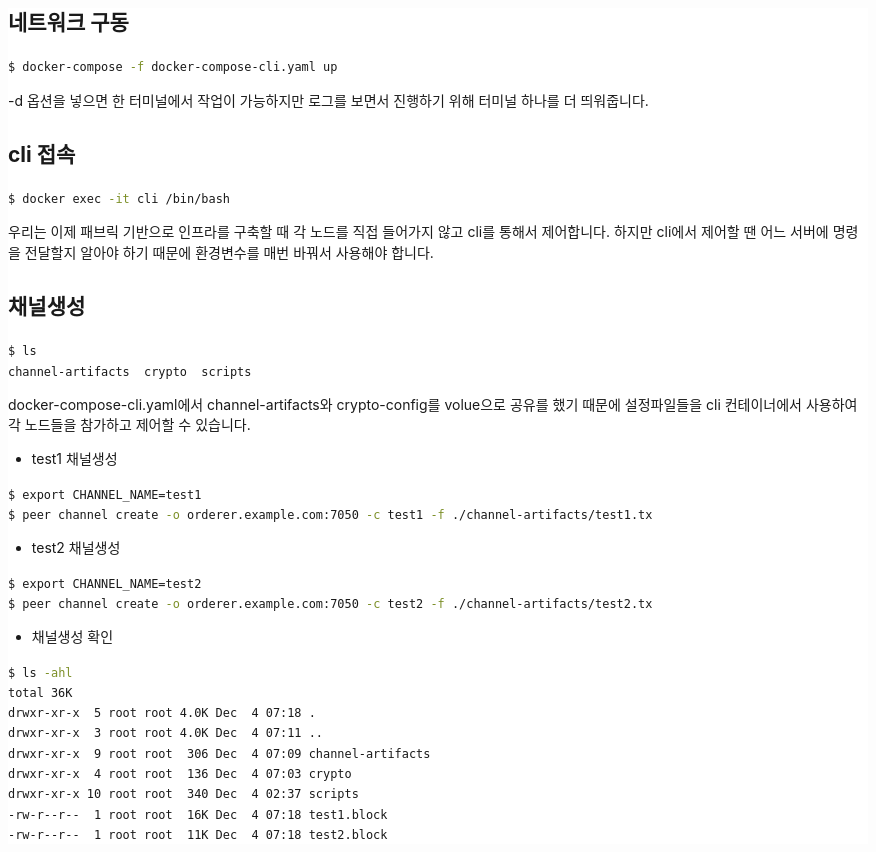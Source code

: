 

## 네트워크 구동

```bash
$ docker-compose -f docker-compose-cli.yaml up
```

-d 옵션을 넣으면 한 터미널에서 작업이 가능하지만 로그를 보면서 진행하기 위해 터미널 하나를 더 띄워줍니다.



## cli 접속

```bash
$ docker exec -it cli /bin/bash
```

우리는 이제 패브릭 기반으로 인프라를 구축할 때 각 노드를 직접 들어가지 않고 cli를 통해서 제어합니다. 하지만 cli에서 제어할 땐 어느 서버에 명령을 전달할지 알아야 하기 때문에 환경변수를 매번 바꿔서 사용해야 합니다.



## 채널생성

```bash
$ ls
channel-artifacts  crypto  scripts
```

docker-compose-cli.yaml에서 channel-artifacts와 crypto-config를 volue으로 공유를 했기 때문에 설정파일들을 cli 컨테이너에서 사용하여 각 노드들을 참가하고 제어할 수 있습니다.



* test1 채널생성

```bash
$ export CHANNEL_NAME=test1
$ peer channel create -o orderer.example.com:7050 -c test1 -f ./channel-artifacts/test1.tx
```



* test2 채널생성

```bash
$ export CHANNEL_NAME=test2
$ peer channel create -o orderer.example.com:7050 -c test2 -f ./channel-artifacts/test2.tx 
```



* 채널생성 확인

```bash
$ ls -ahl
total 36K
drwxr-xr-x  5 root root 4.0K Dec  4 07:18 .
drwxr-xr-x  3 root root 4.0K Dec  4 07:11 ..
drwxr-xr-x  9 root root  306 Dec  4 07:09 channel-artifacts
drwxr-xr-x  4 root root  136 Dec  4 07:03 crypto
drwxr-xr-x 10 root root  340 Dec  4 02:37 scripts
-rw-r--r--  1 root root  16K Dec  4 07:18 test1.block
-rw-r--r--  1 root root  11K Dec  4 07:18 test2.block
```
